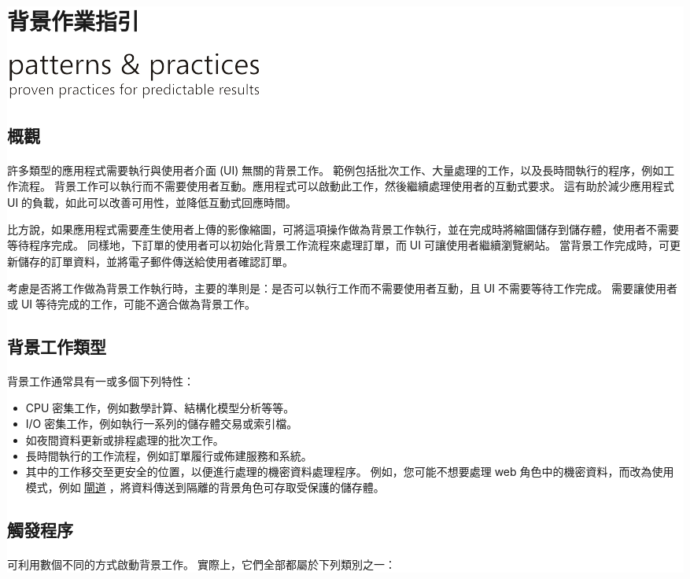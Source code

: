 <properties
   pageTitle="背景作業指引 |Microsoft Azure"
   description="獨立於使用者介面之外執行的背景工作指引。"
   services=""
   documentationCenter="na"
   authors="dragon119"
   manager="masimms"
   editor=""
   tags=""/>

<tags
   ms.service="best-practice"
   ms.devlang="na"
   ms.topic="article"
   ms.tgt_pltfrm="na"
   ms.workload="na"
   ms.date="04/28/2015"
   ms.author="masashin"/>

# 背景作業指引

![](media/best-practices-background-jobs/pnp-logo.png)


## 概觀

許多類型的應用程式需要執行與使用者介面 (UI) 無關的背景工作。 範例包括批次工作、大量處理的工作，以及長時間執行的程序，例如工作流程。 背景工作可以執行而不需要使用者互動。應用程式可以啟動此工作，然後繼續處理使用者的互動式要求。 這有助於減少應用程式 UI 的負載，如此可以改善可用性，並降低互動式回應時間。

比方說，如果應用程式需要產生使用者上傳的影像縮圖，可將這項操作做為背景工作執行，並在完成時將縮圖儲存到儲存體，使用者不需要等待程序完成。 同樣地，下訂單的使用者可以初始化背景工作流程來處理訂單，而 UI 可讓使用者繼續瀏覽網站。 當背景工作完成時，可更新儲存的訂單資料，並將電子郵件傳送給使用者確認訂單。

考慮是否將工作做為背景工作執行時，主要的準則是：是否可以執行工作而不需要使用者互動，且 UI 不需要等待工作完成。 需要讓使用者或 UI 等待完成的工作，可能不適合做為背景工作。

## 背景工作類型

背景工作通常具有一或多個下列特性：

- CPU 密集工作，例如數學計算、結構化模型分析等等。
- I/O 密集工作，例如執行一系列的儲存體交易或索引檔。
- 如夜間資料更新或排程處理的批次工作。
- 長時間執行的工作流程，例如訂單履行或佈建服務和系統。
- 其中的工作移交至更安全的位置，以便進行處理的機密資料處理程序。 例如，您可能不想要處理 web 角色中的機密資料，而改為使用模式，例如 [閘道](http://msdn.microsoft.com/library/dn589793.aspx) ，將資料傳送到隔離的背景角色可存取受保護的儲存體。

## 觸發程序

可利用數個不同的方式啟動背景工作。 實際上，它們全部都屬於下列類別之一：

